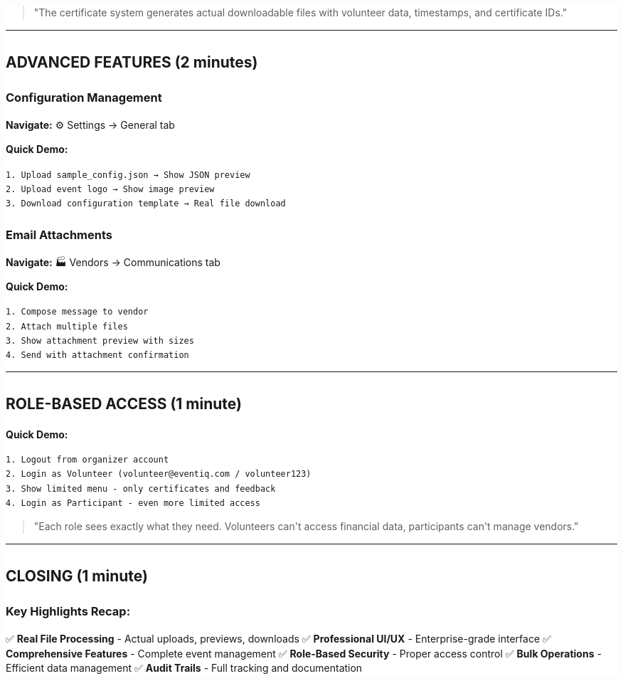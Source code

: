 > "The certificate system generates actual downloadable files with volunteer data, timestamps, and certificate IDs."

---

## **ADVANCED FEATURES** (2 minutes)

### Configuration Management
**Navigate:** ⚙️ Settings → General tab

**Quick Demo:**
```
1. Upload sample_config.json → Show JSON preview
2. Upload event logo → Show image preview
3. Download configuration template → Real file download
```

### Email Attachments
**Navigate:** 🏭 Vendors → Communications tab

**Quick Demo:**
```
1. Compose message to vendor
2. Attach multiple files
3. Show attachment preview with sizes
4. Send with attachment confirmation
```

---

## **ROLE-BASED ACCESS** (1 minute)
**Quick Demo:**
```
1. Logout from organizer account
2. Login as Volunteer (volunteer@eventiq.com / volunteer123)
3. Show limited menu - only certificates and feedback
4. Login as Participant - even more limited access
```

> "Each role sees exactly what they need. Volunteers can't access financial data, participants can't manage vendors."

---

## **CLOSING** (1 minute)

### Key Highlights Recap:
✅ **Real File Processing** - Actual uploads, previews, downloads
✅ **Professional UI/UX** - Enterprise-grade interface
✅ **Comprehensive Features** - Complete event management
✅ **Role-Based Security** - Proper access control
✅ **Bulk Operations** - Efficient data management
✅ **Audit Trails** - Full tracking and documentation
